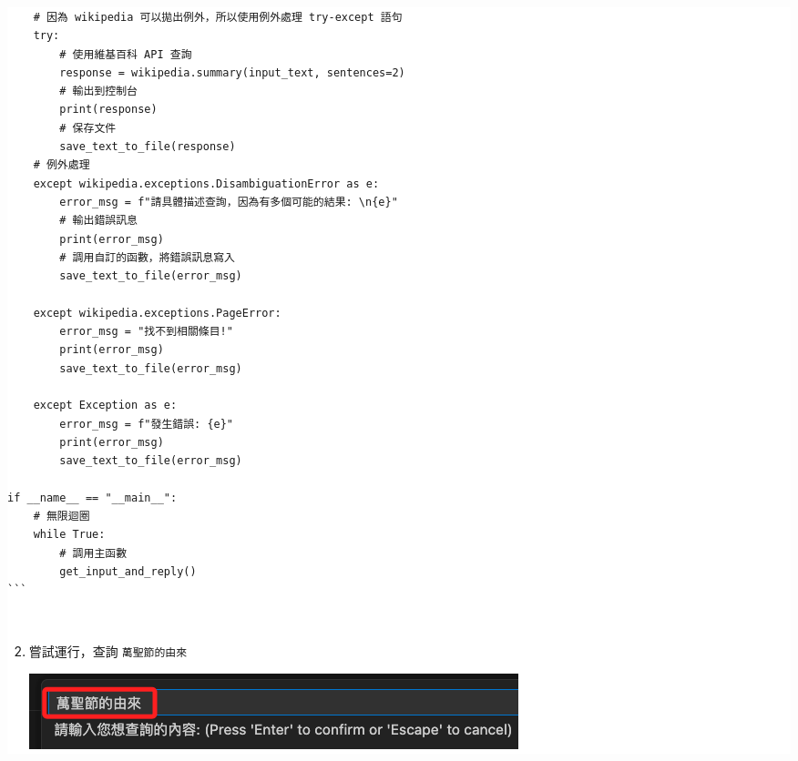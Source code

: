         # 因為 wikipedia 可以拋出例外，所以使用例外處理 try-except 語句
        try:
            # 使用維基百科 API 查詢
            response = wikipedia.summary(input_text, sentences=2)
            # 輸出到控制台
            print(response)           
            # 保存文件
            save_text_to_file(response)  
        # 例外處理
        except wikipedia.exceptions.DisambiguationError as e:
            error_msg = f"請具體描述查詢，因為有多個可能的結果: \n{e}"
            # 輸出錯誤訊息
            print(error_msg)
            # 調用自訂的函數，將錯誤訊息寫入
            save_text_to_file(error_msg)
            
        except wikipedia.exceptions.PageError:
            error_msg = "找不到相關條目!"
            print(error_msg)
            save_text_to_file(error_msg)
            
        except Exception as e:
            error_msg = f"發生錯誤: {e}"
            print(error_msg)
            save_text_to_file(error_msg)
            
    if __name__ == "__main__":
        # 無限迴圈
        while True:
            # 調用主函數
            get_input_and_reply()
    ```

<br>

2. 嘗試運行，查詢 `萬聖節的由來`

    ![](images/img_18.png)
